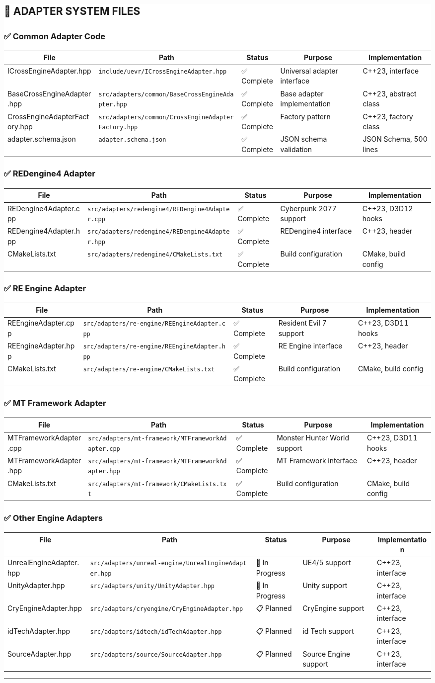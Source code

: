 ## 🔌 **ADAPTER SYSTEM FILES**

### **✅ Common Adapter Code**
| File | Path | Status | Purpose | Implementation |
|------|------|--------|---------|----------------|
| ICrossEngineAdapter.hpp | `include/uevr/ICrossEngineAdapter.hpp` | ✅ Complete | Universal adapter interface | C++23, interface |
| BaseCrossEngineAdapter.hpp | `src/adapters/common/BaseCrossEngineAdapter.hpp` | ✅ Complete | Base adapter implementation | C++23, abstract class |
| CrossEngineAdapterFactory.hpp | `src/adapters/common/CrossEngineAdapterFactory.hpp` | ✅ Complete | Factory pattern | C++23, factory class |
| adapter.schema.json | `adapter.schema.json` | ✅ Complete | JSON schema validation | JSON Schema, 500 lines |

### **✅ REDengine4 Adapter**
| File | Path | Status | Purpose | Implementation |
|------|------|--------|---------|----------------|
| REDengine4Adapter.cpp | `src/adapters/redengine4/REDengine4Adapter.cpp` | ✅ Complete | Cyberpunk 2077 support | C++23, D3D12 hooks |
| REDengine4Adapter.hpp | `src/adapters/redengine4/REDengine4Adapter.hpp` | ✅ Complete | REDengine4 interface | C++23, header |
| CMakeLists.txt | `src/adapters/redengine4/CMakeLists.txt` | ✅ Complete | Build configuration | CMake, build config |

### **✅ RE Engine Adapter**
| File | Path | Status | Purpose | Implementation |
|------|------|--------|---------|----------------|
| REEngineAdapter.cpp | `src/adapters/re-engine/REEngineAdapter.cpp` | ✅ Complete | Resident Evil 7 support | C++23, D3D11 hooks |
| REEngineAdapter.hpp | `src/adapters/re-engine/REEngineAdapter.hpp` | ✅ Complete | RE Engine interface | C++23, header |
| CMakeLists.txt | `src/adapters/re-engine/CMakeLists.txt` | ✅ Complete | Build configuration | CMake, build config |

### **✅ MT Framework Adapter**
| File | Path | Status | Purpose | Implementation |
|------|------|--------|---------|----------------|
| MTFrameworkAdapter.cpp | `src/adapters/mt-framework/MTFrameworkAdapter.cpp` | ✅ Complete | Monster Hunter World support | C++23, D3D11 hooks |
| MTFrameworkAdapter.hpp | `src/adapters/mt-framework/MTFrameworkAdapter.hpp` | ✅ Complete | MT Framework interface | C++23, header |
| CMakeLists.txt | `src/adapters/mt-framework/CMakeLists.txt` | ✅ Complete | Build configuration | CMake, build config |

### **✅ Other Engine Adapters**
| File | Path | Status | Purpose | Implementation |
|------|------|--------|---------|----------------|
| UnrealEngineAdapter.hpp | `src/adapters/unreal-engine/UnrealEngineAdapter.hpp` | 🔄 In Progress | UE4/5 support | C++23, interface |
| UnityAdapter.hpp | `src/adapters/unity/UnityAdapter.hpp` | 🔄 In Progress | Unity support | C++23, interface |
| CryEngineAdapter.hpp | `src/adapters/cryengine/CryEngineAdapter.hpp` | 📋 Planned | CryEngine support | C++23, interface |
| idTechAdapter.hpp | `src/adapters/idtech/idTechAdapter.hpp` | 📋 Planned | id Tech support | C++23, interface |
| SourceAdapter.hpp | `src/adapters/source/SourceAdapter.hpp` | 📋 Planned | Source Engine support | C++23, interface |

---